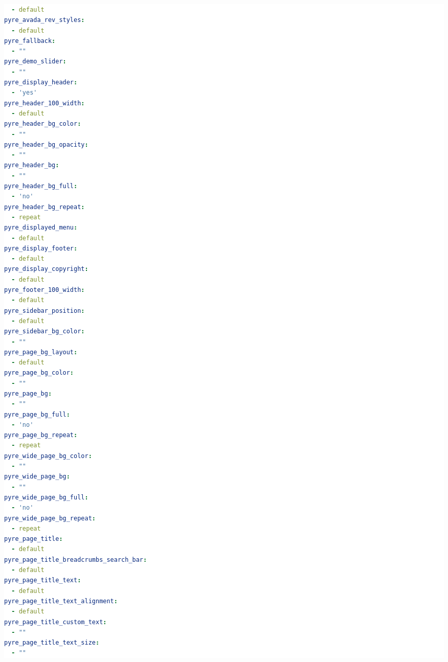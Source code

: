 ```yaml
  - default
pyre_avada_rev_styles:
  - default
pyre_fallback:
  - ""
pyre_demo_slider:
  - ""
pyre_display_header:
  - 'yes'
pyre_header_100_width:
  - default
pyre_header_bg_color:
  - ""
pyre_header_bg_opacity:
  - ""
pyre_header_bg:
  - ""
pyre_header_bg_full:
  - 'no'
pyre_header_bg_repeat:
  - repeat
pyre_displayed_menu:
  - default
pyre_display_footer:
  - default
pyre_display_copyright:
  - default
pyre_footer_100_width:
  - default
pyre_sidebar_position:
  - default
pyre_sidebar_bg_color:
  - ""
pyre_page_bg_layout:
  - default
pyre_page_bg_color:
  - ""
pyre_page_bg:
  - ""
pyre_page_bg_full:
  - 'no'
pyre_page_bg_repeat:
  - repeat
pyre_wide_page_bg_color:
  - ""
pyre_wide_page_bg:
  - ""
pyre_wide_page_bg_full:
  - 'no'
pyre_wide_page_bg_repeat:
  - repeat
pyre_page_title:
  - default
pyre_page_title_breadcrumbs_search_bar:
  - default
pyre_page_title_text:
  - default
pyre_page_title_text_alignment:
  - default
pyre_page_title_custom_text:
  - ""
pyre_page_title_text_size:
  - ""
```